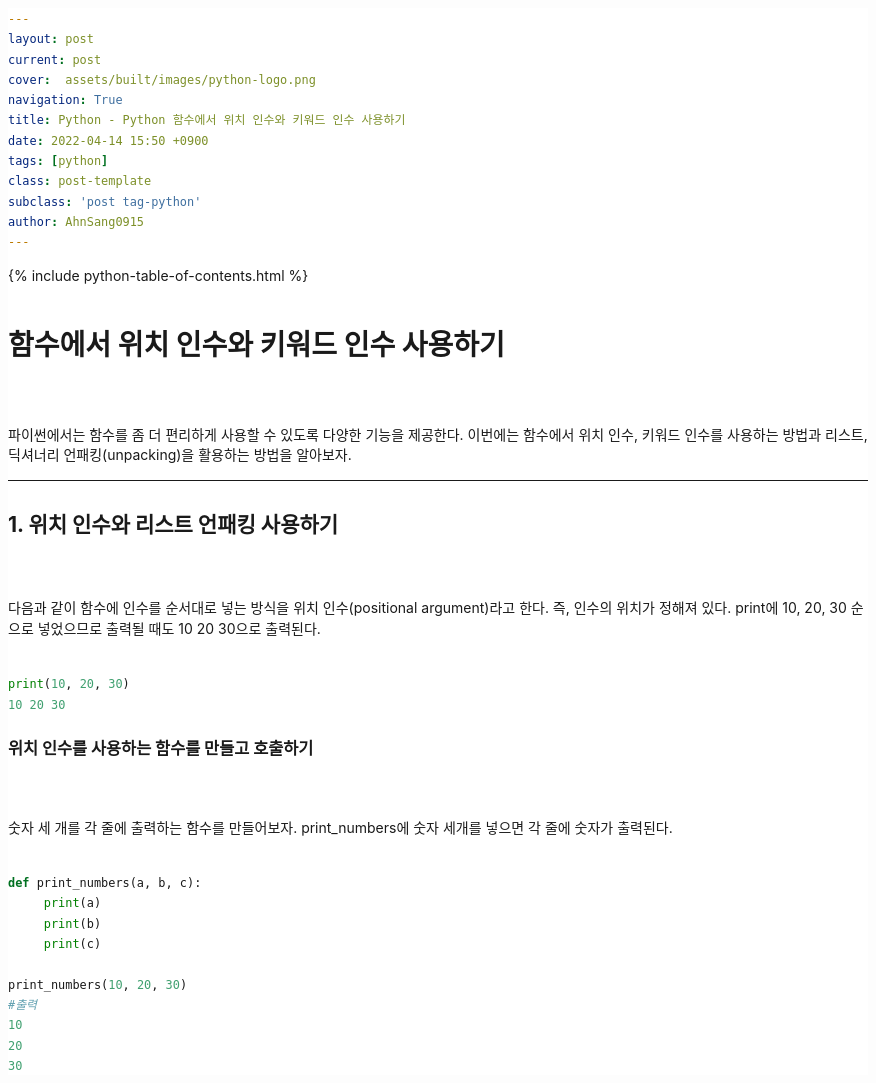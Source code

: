 ```yaml
---
layout: post
current: post
cover:  assets/built/images/python-logo.png
navigation: True
title: Python - Python 함수에서 위치 인수와 키워드 인수 사용하기
date: 2022-04-14 15:50 +0900
tags: [python]
class: post-template
subclass: 'post tag-python'
author: AhnSang0915
---
```


{% include python-table-of-contents.html %}

# 함수에서 위치 인수와 키워드 인수 사용하기

<br>
<br>
파이썬에서는 함수를 좀 더 편리하게 사용할 수 있도록 다양한 기능을 제공한다. 이번에는 함수에서 위치 인수, 키워드 인수를 사용하는 방법과 리스트, 딕셔너리 언패킹(unpacking)을 활용하는 방법을 알아보자.

---

## 1. 위치 인수와 리스트 언패킹 사용하기
<br>
<br>
다음과 같이 함수에 인수를 순서대로 넣는 방식을 위치 인수(positional argument)라고 한다. 즉, 인수의 위치가 정해져 있다. print에 10, 20, 30 순으로 넣었으므로 출력될 때도 10 20 30으로 출력된다.
 
~~~python

print(10, 20, 30)
10 20 30

~~~


### 위치 인수를 사용하는 함수를 만들고 호출하기
<br>
<br>
숫자 세 개를 각 줄에 출력하는 함수를 만들어보자. print_numbers에 숫자 세개를 넣으면 각 줄에 숫자가 출력된다.

~~~python

def print_numbers(a, b, c):
     print(a)
     print(b)
     print(c)

print_numbers(10, 20, 30)
#출력
10
20
30

~~~
